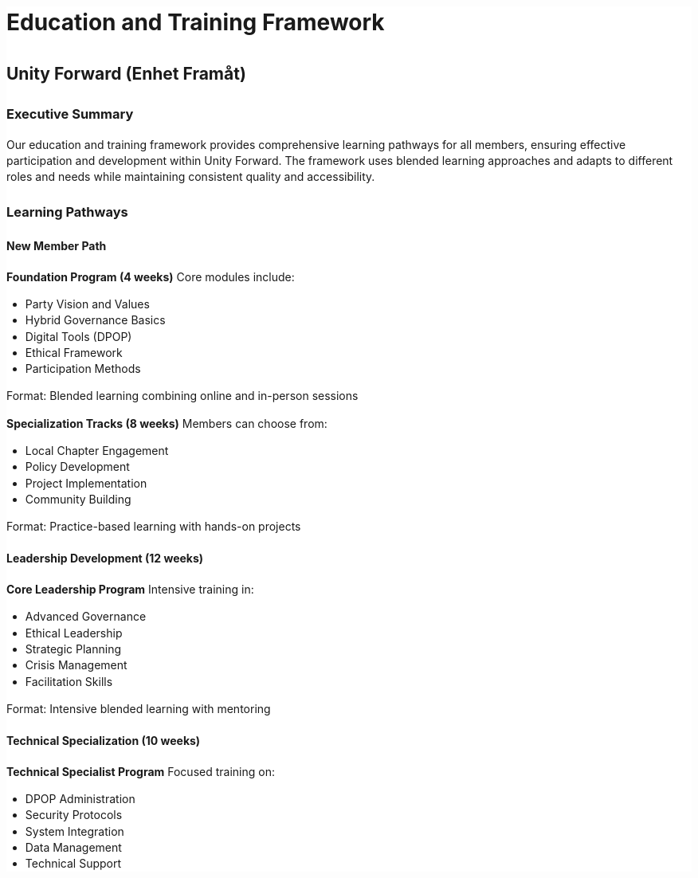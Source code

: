 # Education and Training Framework
## Unity Forward (Enhet Framåt)

### Executive Summary

Our education and training framework provides comprehensive learning pathways for all members, ensuring effective participation and development within Unity Forward. The framework uses blended learning approaches and adapts to different roles and needs while maintaining consistent quality and accessibility.

### Learning Pathways

#### New Member Path

**Foundation Program (4 weeks)**
Core modules include:
- Party Vision and Values
- Hybrid Governance Basics
- Digital Tools (DPOP)
- Ethical Framework
- Participation Methods

Format: Blended learning combining online and in-person sessions

**Specialization Tracks (8 weeks)**
Members can choose from:
- Local Chapter Engagement
- Policy Development
- Project Implementation
- Community Building

Format: Practice-based learning with hands-on projects

#### Leadership Development (12 weeks)

**Core Leadership Program**
Intensive training in:
- Advanced Governance
- Ethical Leadership
- Strategic Planning
- Crisis Management
- Facilitation Skills

Format: Intensive blended learning with mentoring

#### Technical Specialization (10 weeks)

**Technical Specialist Program**
Focused training on:
- DPOP Administration
- Security Protocols
- System Integration
- Data Management
- Technical Support

